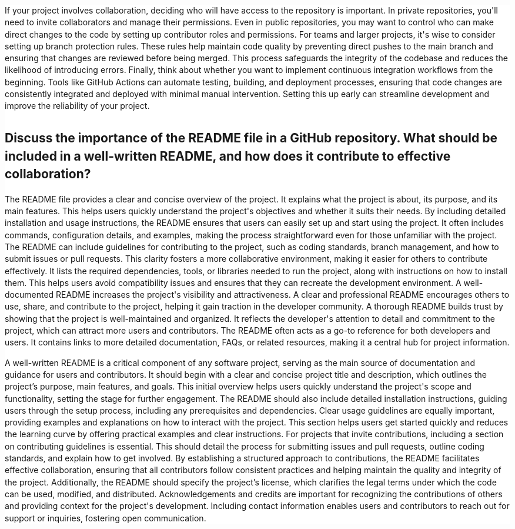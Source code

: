 If your project involves collaboration, deciding who will have access to the repository is important. In private repositories, you'll need to invite collaborators and manage their permissions. Even in public repositories, you may want to control who can make direct changes to the code by setting up contributor roles and permissions.
For teams and larger projects, it's wise to consider setting up branch protection rules. These rules help maintain code quality by preventing direct pushes to the main branch and ensuring that changes are reviewed before being merged. This process safeguards the integrity of the codebase and reduces the likelihood of introducing errors.
Finally, think about whether you want to implement continuous integration workflows from the beginning. Tools like GitHub Actions can automate testing, building, and deployment processes, ensuring that code changes are consistently integrated and deployed with minimal manual intervention. Setting this up early can streamline development and improve the reliability of your project.


## Discuss the importance of the README file in a GitHub repository. What should be included in a well-written README, and how does it contribute to effective collaboration?
The README file provides a clear and concise overview of the project. It explains what the project is about, its purpose, and its main features. This helps users quickly understand the project's objectives and whether it suits their needs.
By including detailed installation and usage instructions, the README ensures that users can easily set up and start using the project. It often includes commands, configuration details, and examples, making the process straightforward even for those unfamiliar with the project.
The README can include guidelines for contributing to the project, such as coding standards, branch management, and how to submit issues or pull requests. This clarity fosters a more collaborative environment, making it easier for others to contribute effectively.
It lists the required dependencies, tools, or libraries needed to run the project, along with instructions on how to install them. This helps users avoid compatibility issues and ensures that they can recreate the development environment.
A well-documented README increases the project's visibility and attractiveness. A clear and professional README encourages others to use, share, and contribute to the project, helping it gain traction in the developer community.
A thorough README builds trust by showing that the project is well-maintained and organized. It reflects the developer's attention to detail and commitment to the project, which can attract more users and contributors.
The README often acts as a go-to reference for both developers and users. It contains links to more detailed documentation, FAQs, or related resources, making it a central hub for project information.


A well-written README is a critical component of any software project, serving as the main source of documentation and guidance for users and contributors. It should begin with a clear and concise project title and description, which outlines the project’s purpose, main features, and goals. This initial overview helps users quickly understand the project's scope and functionality, setting the stage for further engagement.
The README should also include detailed installation instructions, guiding users through the setup process, including any prerequisites and dependencies. Clear usage guidelines are equally important, providing examples and explanations on how to interact with the project. This section helps users get started quickly and reduces the learning curve by offering practical examples and clear instructions.
For projects that invite contributions, including a section on contributing guidelines is essential. This should detail the process for submitting issues and pull requests, outline coding standards, and explain how to get involved. By establishing a structured approach to contributions, the README facilitates effective collaboration, ensuring that all contributors follow consistent practices and helping maintain the quality and integrity of the project.
Additionally, the README should specify the project’s license, which clarifies the legal terms under which the code can be used, modified, and distributed. Acknowledgements and credits are important for recognizing the contributions of others and providing context for the project's development. Including contact information enables users and contributors to reach out for support or inquiries, fostering open communication.
